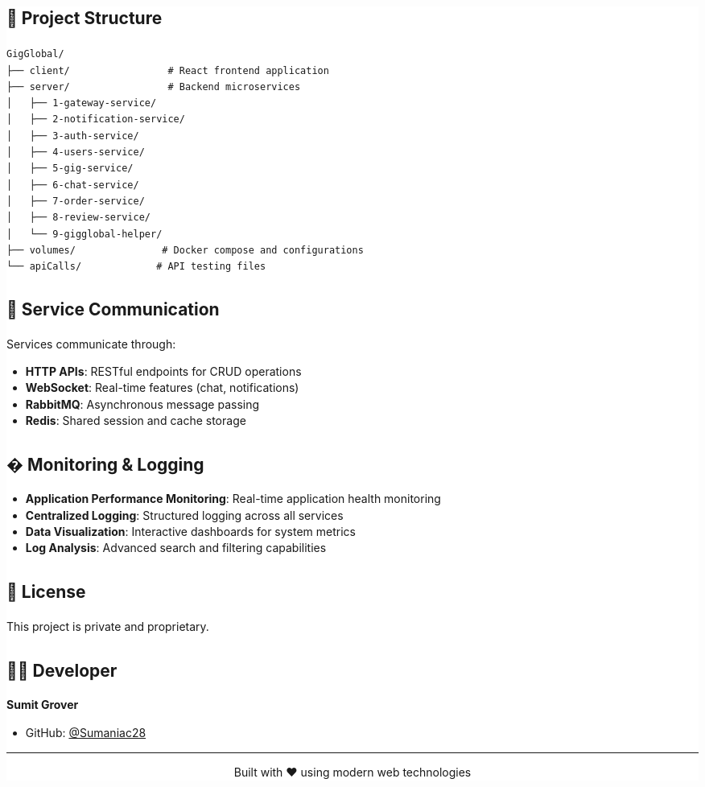 ## 📁 Project Structure

```
GigGlobal/
├── client/                 # React frontend application
├── server/                 # Backend microservices
│   ├── 1-gateway-service/
│   ├── 2-notification-service/
│   ├── 3-auth-service/
│   ├── 4-users-service/
│   ├── 5-gig-service/
│   ├── 6-chat-service/
│   ├── 7-order-service/
│   ├── 8-review-service/
│   └── 9-gigglobal-helper/
├── volumes/               # Docker compose and configurations
└── apiCalls/             # API testing files
```

## 🚦 Service Communication

Services communicate through:
- **HTTP APIs**: RESTful endpoints for CRUD operations
- **WebSocket**: Real-time features (chat, notifications)
- **RabbitMQ**: Asynchronous message passing
- **Redis**: Shared session and cache storage

## � Monitoring & Logging

- **Application Performance Monitoring**: Real-time application health monitoring
- **Centralized Logging**: Structured logging across all services
- **Data Visualization**: Interactive dashboards for system metrics
- **Log Analysis**: Advanced search and filtering capabilities

## 📄 License

This project is private and proprietary.

## 👨‍💻 Developer

**Sumit Grover**
- GitHub: [@Sumaniac28](https://github.com/Sumaniac28)

---

<div align="center">
  <p>Built with ❤️ using modern web technologies</p>
</div>
